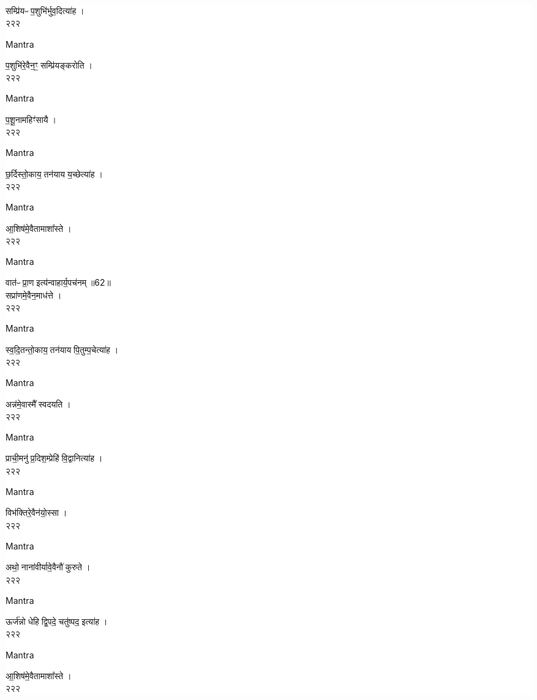 सम्प्रि॑यᳶ प॒शुभि॑र्भुव॒दित्या॑ह ।  
२२२

Mantra

प॒शुभि॑रे॒वैन॒ꣳ॒ सम्प्रि॑यङ्करोति ।  
२२२

Mantra

प॒शू॒नामहिꣳ॑सायै ।  
२२२

Mantra

छ॒र्दिस्तो॒काय॒ तन॑याय य॒च्छेत्या॑ह ।  
२२२

Mantra

आ॒शिष॑मे॒वैतामाशा᳚स्ते ।  
२२२

Mantra

वात॑ᳶ प्रा॒ण इत्य॑न्वाहार्य॒पच॑नम् ॥62॥  
सप्रा॑णमे॒वैन॒माध॑त्ते ।  
२२२

Mantra

स्व॒दि॒तन्तो॒काय॒ तन॑याय पि॒तुम्प॒चेत्या॑ह ।  
२२२

Mantra

अन्न॑मे॒वास्मै᳚ स्वदयति ।  
२२२

Mantra

प्राची॒मनु॑ प्र॒दिश॒म्प्रेहि॑ वि॒द्वानित्या॑ह ।  
२२२

Mantra

विभ॑क्तिरे॒वैन॑यो॒स्सा ।  
२२२

Mantra

अथो॒ नाना॑वीर्यावे॒वैनौ॑ कुरुते ।  
२२२

Mantra

ऊर्ज॑न्नो धेहि द्वि॒पदे॒ चतु॑ष्पद॒ इत्या॑ह ।  
२२२

Mantra

आ॒शिष॑मे॒वैतामाशा᳚स्ते ।  
२२२
